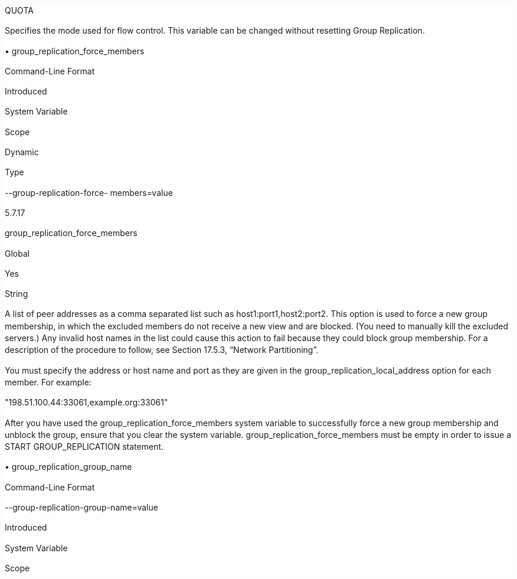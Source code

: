 QUOTA

Specifies the mode used for flow control. This variable can be changed without resetting Group
Replication.

• group_replication_force_members

Command-Line Format

Introduced

System Variable

Scope

Dynamic

Type

--group-replication-force-
members=value

5.7.17

group_replication_force_members

Global

Yes

String

A list of peer addresses as a comma separated list such as host1:port1,host2:port2. This option is
used to force a new group membership, in which the excluded members do not receive a new view and
are blocked. (You need to manually kill the excluded servers.) Any invalid host names in the list could
cause this action to fail because they could block group membership. For a description of the procedure
to follow, see Section 17.5.3, “Network Partitioning”.

You must specify the address or host name and port as they are given in the
group_replication_local_address option for each member. For example:

"198.51.100.44:33061,example.org:33061"

After you have used the group_replication_force_members system variable to successfully
force a new group membership and unblock the group, ensure that you clear the system
variable. group_replication_force_members must be empty in order to issue a START
GROUP_REPLICATION statement.

• group_replication_group_name

Command-Line Format

--group-replication-group-name=value

Introduced

System Variable

Scope
